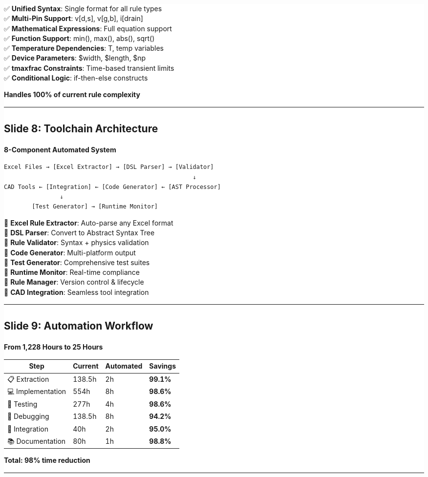 ✅ **Unified Syntax**: Single format for all rule types  
✅ **Multi-Pin Support**: v[d,s], v[g,b], i[drain]  
✅ **Mathematical Expressions**: Full equation support  
✅ **Function Support**: min(), max(), abs(), sqrt()  
✅ **Temperature Dependencies**: T, temp variables  
✅ **Device Parameters**: $width, $length, $np  
✅ **tmaxfrac Constraints**: Time-based transient limits  
✅ **Conditional Logic**: if-then-else constructs  

**Handles 100% of current rule complexity**

---

## Slide 8: Toolchain Architecture
**8-Component Automated System**

```
Excel Files → [Excel Extractor] → [DSL Parser] → [Validator]
                                                      ↓
CAD Tools ← [Integration] ← [Code Generator] ← [AST Processor]
                ↓
        [Test Generator] → [Runtime Monitor]
```

🔧 **Excel Rule Extractor**: Auto-parse any Excel format  
🔧 **DSL Parser**: Convert to Abstract Syntax Tree  
🔧 **Rule Validator**: Syntax + physics validation  
🔧 **Code Generator**: Multi-platform output  
🔧 **Test Generator**: Comprehensive test suites  
🔧 **Runtime Monitor**: Real-time compliance  
🔧 **Rule Manager**: Version control & lifecycle  
🔧 **CAD Integration**: Seamless tool integration  

---

## Slide 9: Automation Workflow
**From 1,228 Hours to 25 Hours**

| Step | Current | Automated | Savings |
|------|---------|-----------|---------|
| 📋 Extraction | 138.5h | 2h | **99.1%** |
| 💻 Implementation | 554h | 8h | **98.6%** |
| 🧪 Testing | 277h | 4h | **98.6%** |
| 🐛 Debugging | 138.5h | 8h | **94.2%** |
| 🔗 Integration | 40h | 2h | **95.0%** |
| 📚 Documentation | 80h | 1h | **98.8%** |

**Total: 98% time reduction**

---